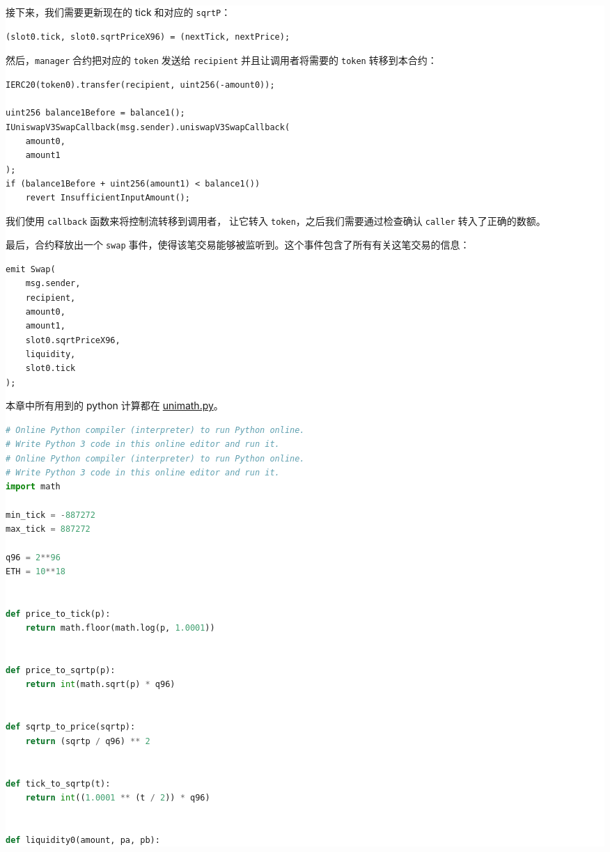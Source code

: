 接下来，我们需要更新现在的 tick 和对应的 `sqrtP`：

```solidity
(slot0.tick, slot0.sqrtPriceX96) = (nextTick, nextPrice);
```

然后，`manager` 合约把对应的 `token` 发送给 `recipient` 并且让调用者将需要的 `token` 转移到本合约：

```solidity
IERC20(token0).transfer(recipient, uint256(-amount0));

uint256 balance1Before = balance1();
IUniswapV3SwapCallback(msg.sender).uniswapV3SwapCallback(
    amount0,
    amount1
);
if (balance1Before + uint256(amount1) < balance1())
    revert InsufficientInputAmount();
```

我们使用 `callback` 函数来将控制流转移到调用者，
让它转入 `token`，之后我们需要通过检查确认 `caller` 转入了正确的数额。

最后，合约释放出一个 `swap` 事件，使得该笔交易能够被监听到。这个事件包含了所有有关这笔交易的信息：

```solidity
emit Swap(
    msg.sender,
    recipient,
    amount0,
    amount1,
    slot0.sqrtPriceX96,
    liquidity,
    slot0.tick
);
```
本章中所有用到的 python 计算都在 [unimath.py](https://github.com/Jeiwan/uniswapv3-code/blob/main/unimath.py)。
```python
# Online Python compiler (interpreter) to run Python online.
# Write Python 3 code in this online editor and run it.
# Online Python compiler (interpreter) to run Python online.
# Write Python 3 code in this online editor and run it.
import math

min_tick = -887272
max_tick = 887272

q96 = 2**96
ETH = 10**18


def price_to_tick(p):
    return math.floor(math.log(p, 1.0001))


def price_to_sqrtp(p):
    return int(math.sqrt(p) * q96)


def sqrtp_to_price(sqrtp):
    return (sqrtp / q96) ** 2


def tick_to_sqrtp(t):
    return int((1.0001 ** (t / 2)) * q96)


def liquidity0(amount, pa, pb):
```